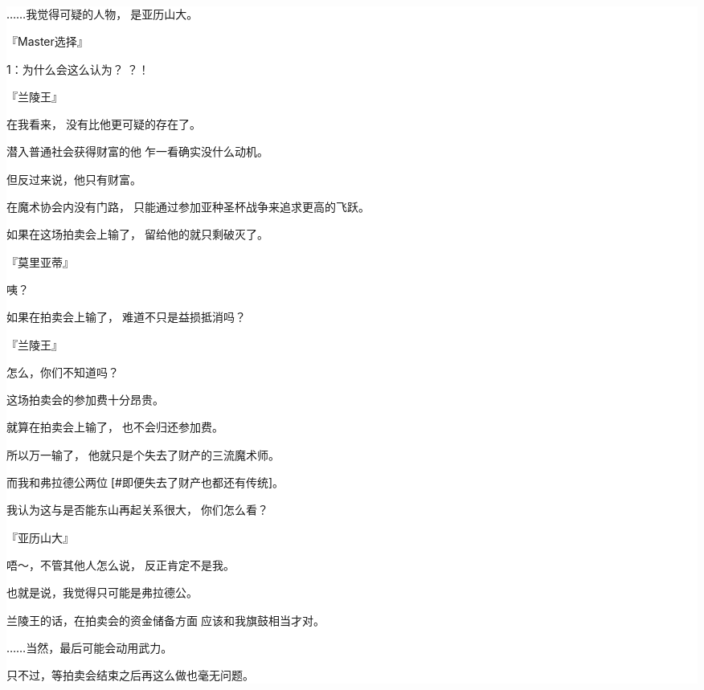 ……我觉得可疑的人物，
是亚历山大。

『Master选择』

1：为什么会这么认为？
？！

『兰陵王』

在我看来，
没有比他更可疑的存在了。

潜入普通社会获得财富的他
乍一看确实没什么动机。

但反过来说，他只有财富。

在魔术协会内没有门路，
只能通过参加亚种圣杯战争来追求更高的飞跃。

如果在这场拍卖会上输了，
留给他的就只剩破灭了。

『莫里亚蒂』

咦？

如果在拍卖会上输了，
难道不只是益损抵消吗？

『兰陵王』

怎么，你们不知道吗？

这场拍卖会的参加费十分昂贵。

就算在拍卖会上输了，
也不会归还参加费。

所以万一输了，
他就只是个失去了财产的三流魔术师。

而我和弗拉德公两位
[#即便失去了财产也都还有传统]。

我认为这与是否能东山再起关系很大，
你们怎么看？

『亚历山大』

唔～，不管其他人怎么说，
反正肯定不是我。

也就是说，我觉得只可能是弗拉德公。

兰陵王的话，在拍卖会的资金储备方面
应该和我旗鼓相当才对。

……当然，最后可能会动用武力。

只不过，等拍卖会结束之后再这么做也毫无问题。

